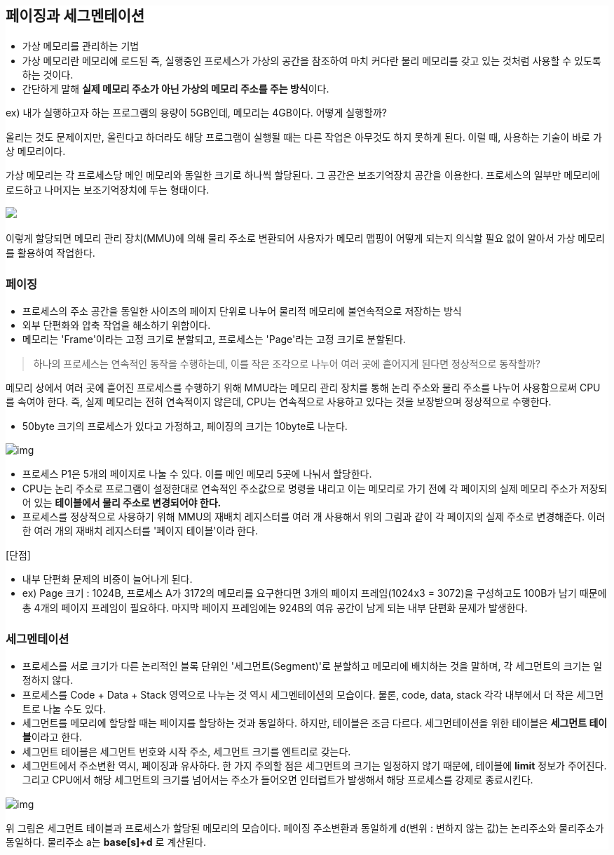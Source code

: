 ## 페이징과 세그멘테이션
- 가상 메모리를 관리하는 기법
- 가상 메모리란 메모리에 로드된 즉, 실행중인 프로세스가 가상의 공간을 참조하여 마치 커다란 물리 메모리를 갖고 있는 것처럼 사용할 수 있도록 하는 것이다.
- 간단하게 말해 **실제 메모리 주소가 아닌 가상의 메모리 주소를 주는 방식**이다.

ex) 내가 실행하고자 하는 프로그램의 용량이 5GB인데, 메모리는 4GB이다. 어떻게 실행할까?

올리는 것도 문제이지만, 올린다고 하더라도 해당 프로그램이 실행될 때는 다른 작업은 아무것도 하지 못하게 된다. 이럴 때, 사용하는 기술이 바로 가상 메모리이다.

가상 메모리는 각 프로세스당 메인 메모리와 동일한 크기로 하나씩 할당된다. 그 공간은 보조기억장치 공간을 이용한다. 프로세스의 일부만 메모리에 로드하고 나머지는 보조기억장치에 두는 형태이다.

<img src="https://user-images.githubusercontent.com/33534771/89703730-5995f180-d988-11ea-9864-1870639e4e7a.png" />

이렇게 할당되면 메모리 관리 장치(MMU)에 의해 물리 주소로 변환되어 사용자가 메모리 맵핑이 어떻게 되는지 의식할 필요 없이 알아서 가상 메모리를 활용하여 작업한다.

### 페이징
- 프로세스의 주소 공간을 동일한 사이즈의 페이지 단위로 나누어 물리적 메모리에 불연속적으로 저장하는 방식
- 외부 단편화와 압축 작업을 해소하기 위함이다.
- 메모리는 'Frame'이라는 고정 크기로 분할되고, 프로세스는 'Page'라는 고정 크기로 분할된다.

> 하나의 프로세스는 연속적인 동작을 수행하는데, 이를 작은 조각으로 나누어 여러 곳에 흩어지게 된다면 정상적으로 동작할까?

메모리 상에서 여러 곳에 흩어진 프로세스를 수행하기 위해 MMU라는 메모리 관리 장치를 통해 논리 주소와 물리 주소를 나누어 사용함으로써 CPU를 속여야 한다.
즉, 실제 메모리는 전혀 연속적이지 않은데, CPU는 연속적으로 사용하고 있다는 것을 보장받으며 정상적으로 수행한다.

- 50byte 크기의 프로세스가 있다고 가정하고, 페이징의 크기는 10byte로 나눈다.

![img](https://user-images.githubusercontent.com/34755287/54821888-d9191700-4ce6-11e9-8b11-7af6fdbcbe06.png)

- 프로세스 P1은 5개의 페이지로 나눌 수 있다. 이를 메인 메모리 5곳에 나눠서 할당한다.
- CPU는 논리 주소로 프로그램이 설정한대로 연속적인 주소값으로 명령을 내리고 이는 메모리로 가기 전에 각 페이지의 실제 메모리 주소가 저장되어 있는 **테이블에서 물리 주소로 변경되어야 한다.**
- 프로세스를 정상적으로 사용하기 위해 MMU의 재배치 레지스터를 여러 개 사용해서 위의 그림과 같이 각 페이지의 실제 주소로 변경해준다. 이러한 여러 개의 재배치 레지스터를 '페이지 테이블'이라 한다.

[단점]
- 내부 단편화 문제의 비중이 늘어나게 된다.
- ex) Page 크기 : 1024B, 프로세스 A가 3172의 메모리를 요구한다면 3개의 페이지 프레임(1024x3 = 3072)을 구성하고도 100B가 남기 때문에 총 4개의 페이지 프레임이 필요하다. 마지막 페이지 프레임에는 924B의 여유 공간이 남게 되는 내부 단편화 문제가 발생한다.

### 세그멘테이션
- 프로세스를 서로 크기가 다른 논리적인 블록 단위인 '세그먼트(Segment)'로 분할하고 메모리에 배치하는 것을 말하며, 각 세그먼트의 크기는 일정하지 않다.
- 프로세스를 Code + Data + Stack 영역으로 나누는 것 역시 세그멘테이션의 모습이다. 물론, code, data, stack 각각 내부에서 더 작은 세그먼트로 나눌 수도 있다.
- 세그먼트를 메모리에 할당할 때는 페이지를 할당하는 것과 동일하다. 하지만, 테이블은 조금 다르다. 세그먼테이션을 위한 테이블은 **세그먼트 테이블**이라고 한다. 
- 세그먼트 테이블은 세그먼트 번호와 시작 주소, 세그먼트 크기를 엔트리로 갖는다. 
- 세그먼트에서 주소변환 역시, 페이징과 유사하다. 한 가지 주의할 점은 세그먼트의 크기는 일정하지 않기 때문에, 테이블에 **limit** 정보가 주어진다. 그리고 CPU에서 해당 세그먼트의 크기를 넘어서는 주소가 들어오면 인터럽트가 발생해서 해당 프로세스를 강제로 종료시킨다. 

![img](https://user-images.githubusercontent.com/34755287/57119448-47043400-6da5-11e9-95da-91cb808de992.png)

위 그림은 세그먼트 테이블과 프로세스가 할당된 메모리의 모습이다. 페이징 주소변환과 동일하게 d(변위 : 변하지 않는 값)는 논리주소와 물리주소가 동일하다. 물리주소 a는 **base[s]+d** 로 계산된다.
